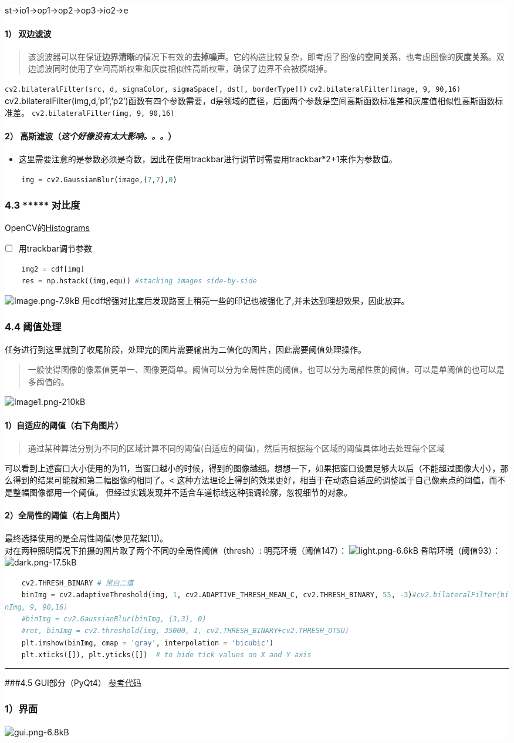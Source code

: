 st->io1->op1->op2->op3->io2->e

#### 1） 双边滤波

> 该滤波器可以在保证**边界清晰**的情况下有效的**去掉噪声**。它的构造比较复杂，即考虑了图像的**空间关系**，也考虑图像的**灰度关系**。双边滤波同时使用了空间高斯权重和灰度相似性高斯权重，确保了边界不会被模糊掉。



 `cv2.bilateralFilter(src, d, sigmaColor, sigmaSpace[, dst[, borderType]])`
 `cv2.bilateralFilter(image, 9, 90,16)`
cv2.bilateralFilter(img,d,’p1’,’p2’)函数有四个参数需要，d是领域的直径，后面两个参数是空间高斯函数标准差和灰度值相似性高斯函数标准差。
    `cv2.bilateralFilter(img, 9, 90,16)`
#### 2） 高斯滤波（*这个好像没有太大影响。。。*）
- 这里需要注意的是参数必须是奇数，因此在使用trackbar进行调节时需要用trackbar*2+1来作为参数值。
```python
    img = cv2.GaussianBlur(image,(7,7),0)
```
### 4.3 ***** 对比度
OpenCV的[Histograms][4]
- [ ] 用trackbar调节参数
```python
    img2 = cdf[img]
    res = np.hstack((img,equ)) #stacking images side-by-side
```
![Image.png-7.9kB][5]
用cdf增强对比度后发现路面上稍亮一些的印记也被强化了,并未达到理想效果，因此放弃。
### 4.4 阈值处理
任务进行到这里就到了收尾阶段，处理完的图片需要输出为二值化的图片，因此需要阈值处理操作。
> 一般使得图像的像素值更单一、图像更简单。阈值可以分为全局性质的阈值，也可以分为局部性质的阈值，可以是单阈值的也可以是多阈值的。

![Image1.png-210kB][6]
#### 1）自适应的阈值（右下角图片）

> 通过某种算法分别为不同的区域计算不同的阈值(自适应的阈值)，然后再根据每个区域的阈值具体地去处理每个区域


可以看到上述窗口大小使用的为11，当窗口越小的时候，得到的图像越细。想想一下，如果把窗口设置足够大以后（不能超过图像大小），那么得到的结果可能就和第二幅图像的相同了。<
这种方法理论上得到的效果更好，相当于在动态自适应的调整属于自己像素点的阈值，而不是整幅图像都用一个阈值。
 但经过实践发现并不适合车道标线这种强调轮廓，忽视细节的对象。

#### 2）全局性的阈值（右上角图片）
最终选择使用的是全局性阈值(参见花絮\[1\])。    
对在两种照明情况下拍摄的图片取了两个不同的全局性阈值（thresh）:
明亮环境（阈值147）：
![light.png-6.6kB][7]
昏暗环境（阈值93）：
![dark.png-17.5kB][8]
```python
    cv2.THRESH_BINARY # 黑白二值
    binImg = cv2.adaptiveThreshold(img, 1, cv2.ADAPTIVE_THRESH_MEAN_C, cv2.THRESH_BINARY, 55, -3)#cv2.bilateralFilter(binImg, 9, 90,16)
    #binImg = cv2.GaussianBlur(binImg, (3,3), 0)
    #ret, binImg = cv2.threshold(img, 35000, 1, cv2.THRESH_BINARY+cv2.THRESH_OTSU)
    plt.imshow(binImg, cmap = 'gray', interpolation = 'bicubic')
    plt.xticks([]), plt.yticks([])  # to hide tick values on X and Y axis
```
----------
###4.5 GUI部分（PyQt4）
[参考代码][9]
### 1）界面
![gui.png-6.8kB][10]
```python
```

  [1]: http://static.zybuluo.com/sixijinling/kw38t2wd0qhj5u5a34o32v9u/filter.png
  [2]: http://static.zybuluo.com/sixijinling/sktq295xvyxkgv92gbjm0ypi/black.png
  [3]: http://stackoverflow.com/questions/26145806/filling-contours-in-opencv
  [4]: http://opencv-python-tutroals.readthedocs.org/en/latest/py_tutorials/py_imgproc/py_histograms/py_histogram_equalization/py_histogram_equalization.html
  [5]: http://static.zybuluo.com/sixijinling/b5ze3we16g5z2t61qf6k5uwd/Image.png
  [6]: http://static.zybuluo.com/sixijinling/8dy1l0qe9n3y7tjgukglu51t/Image1.png
  [7]: http://static.zybuluo.com/sixijinling/3eum3iqvfyaygtr0dayhr9lg/light.png
  [8]: http://static.zybuluo.com/sixijinling/9ljvyh7kv2vbu5opcrkjueue/dark.png
  [9]: http://www.pythoner.com/176.html
  [10]: http://static.zybuluo.com/sixijinling/fq1y0onoen7c8hr6x2n0yzed/gui.png
  [11]: https://www.youtube.com/watch?v=11Q2QADsAEE